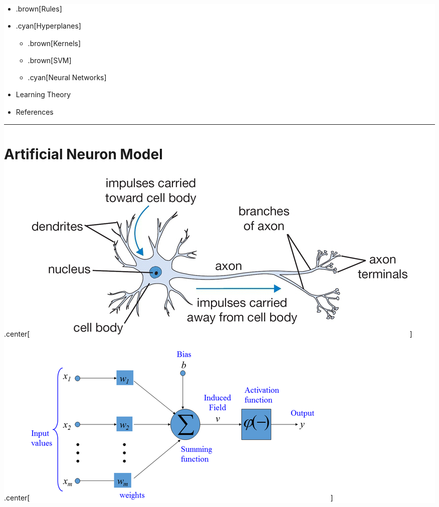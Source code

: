 * .brown[Rules]

* .cyan[Hyperplanes]

  - .brown[Kernels]

  - .brown[SVM]

  - .cyan[Neural Networks]

* Learning Theory

* References

---

# Artificial Neuron Model

.center[![:scale 55%](figures/neuron.png)]

.center[![:scale 60%](figures/neuron_model.png)]
